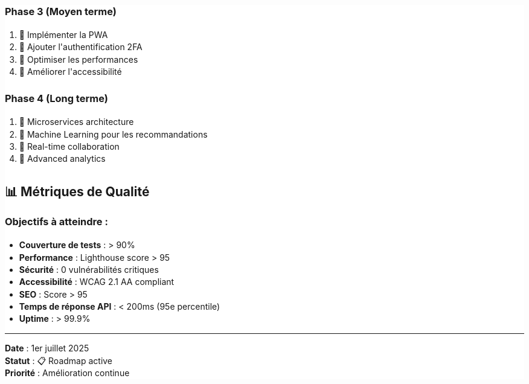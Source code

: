 ### Phase 3 (Moyen terme)
1. 📅 Implémenter la PWA
2. 📅 Ajouter l'authentification 2FA
3. 📅 Optimiser les performances
4. 📅 Améliorer l'accessibilité

### Phase 4 (Long terme)
1. 🚀 Microservices architecture
2. 🚀 Machine Learning pour les recommandations
3. 🚀 Real-time collaboration
4. 🚀 Advanced analytics

## 📊 Métriques de Qualité

### Objectifs à atteindre :
- **Couverture de tests** : > 90%
- **Performance** : Lighthouse score > 95
- **Sécurité** : 0 vulnérabilités critiques
- **Accessibilité** : WCAG 2.1 AA compliant
- **SEO** : Score > 95
- **Temps de réponse API** : < 200ms (95e percentile)
- **Uptime** : > 99.9%

---

**Date** : 1er juillet 2025  
**Statut** : 📋 Roadmap active  
**Priorité** : Amélioration continue